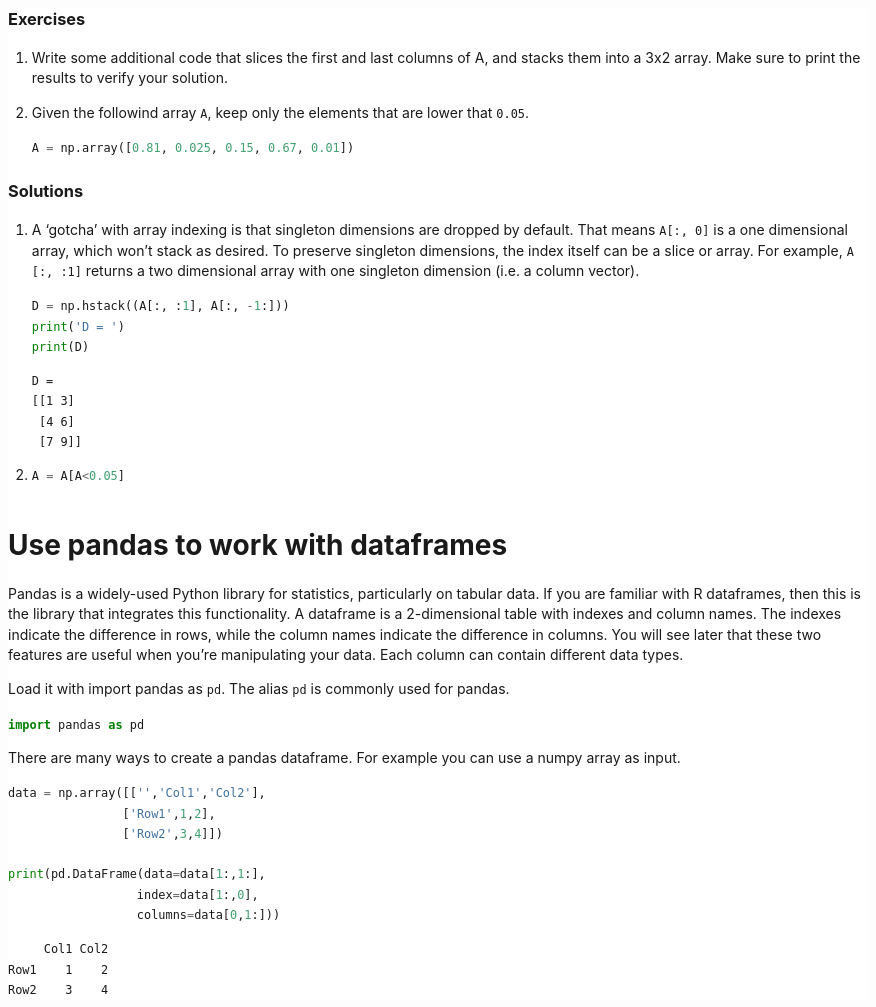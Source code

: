 
 ### Exercises

1. Write some additional code that slices the first and last columns of A, and stacks them into a 3x2 array. Make sure to print the results to verify your solution.

2. Given the followind array `A`, keep only the elements that are lower that `0.05`.

   ```python
   A = np.array([0.81, 0.025, 0.15, 0.67, 0.01])
   ```


 ### Solutions
1. A ‘gotcha’ with array indexing is that singleton dimensions are dropped by default. That means `A[:, 0]` is a one dimensional array, which won’t stack as desired. To preserve singleton dimensions, the index itself can be a slice or array. For example, `A[:, :1]` returns a two dimensional array with one singleton dimension (i.e. a column vector).

   ```python
   D = np.hstack((A[:, :1], A[:, -1:]))
   print('D = ')
   print(D)
   ```
   ```Output
   D =
   [[1 3]
    [4 6]
    [7 9]]
   ```

2. ```python
   A = A[A<0.05]
   ```

# Use pandas to work with dataframes

Pandas is a widely-used Python library for statistics, particularly on tabular data. If you are familiar with R dataframes, then this is the library that integrates this functionality. A dataframe is a 2-dimensional table with indexes and column names. The indexes indicate the difference in rows, while the column names indicate the difference in columns. You will see later that these two features are useful when you’re manipulating your data. Each column can contain different data types.

Load it with import pandas as `pd`. The alias `pd` is commonly used for pandas.

```python
import pandas as pd
```

There are many ways to create a pandas dataframe. For example you can use a numpy array as input.

```python
data = np.array([['','Col1','Col2'],
                ['Row1',1,2],
                ['Row2',3,4]])
                
print(pd.DataFrame(data=data[1:,1:],
                  index=data[1:,0],
                  columns=data[0,1:]))
```
```output
     Col1 Col2
Row1    1    2
Row2    3    4
```
